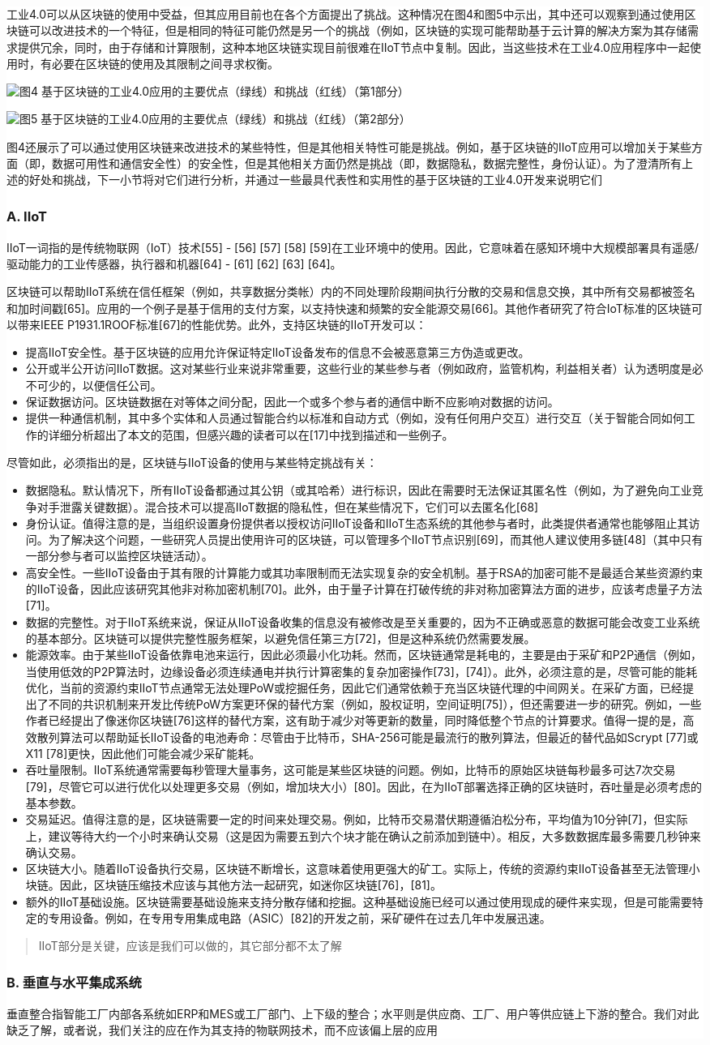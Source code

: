 工业4.0可以从区块链的使用中受益，但其应用目前也在各个方面提出了挑战。这种情况在图4和图5中示出，其中还可以观察到通过使用区块链可以改进技术的一个特征，但是相同的特征可能仍然是另一个的挑战（例如，区块链的实现可能帮助基于云计算的解决方案为其存储需求提供冗余，同时，由于存储和计算限制，这种本地区块链实现目前很难在IIoT节点中复制。因此，当这些技术在工业4.0应用程序中一起使用时，有必要在区块链的使用及其限制之间寻求权衡。

![图4 基于区块链的工业4.0应用的主要优点（绿线）和挑战（红线）（第1部分）](https://ieeexplore.ieee.org/mediastore_new/IEEE/content/media/6287639/8600701/8678753/fraga4-2908780-small.gif)

![图5 基于区块链的工业4.0应用的主要优点（绿线）和挑战（红线）（第2部分）](https://ieeexplore.ieee.org/mediastore_new/IEEE/content/media/6287639/8600701/8678753/fraga5-2908780-small.gif)

图4还展示了可以通过使用区块链来改进技术的某些特性，但是其他相关特性可能是挑战。例如，基于区块链的IIoT应用可以增加关于某些方面（即，数据可用性和通信安全性）的安全性，但是其他相关方面仍然是挑战（即，数据隐私，数据完整性，身份认证）。为了澄清所有上述的好处和挑战，下一小节将对它们进行分析，并通过一些最具代表性和实用性的基于区块链的工业4.0开发来说明它们

### A. IIoT

IIoT一词指的是传统物联网（IoT）技术[55]  -  [56] [57] [58] [59]在工业环境中的使用。因此，它意味着在感知环境中大规模部署具有遥感/驱动能力的工业传感器，执行器和机器[64]  -  [61] [62] [63] [64]。

区块链可以帮助IIoT系统在信任框架（例如，共享数据分类帐）内的不同处理阶段期间执行分散的交易和信息交换，其中所有交易都被签名和加时间戳[65]。应用的一个例子是基于信用的支付方案，以支持快速和频繁的安全能源交易[66]。其他作者研究了符合IoT标准的区块链可以带来IEEE P1931.1ROOF标准[67]的性能优势。此外，支持区块链的IIoT开发可以：

- 提高IIoT安全性。基于区块链的应用允许保证特定IIoT设备发布的信息不会被恶意第三方伪造或更改。
- 公开或半公开访问IIoT数据。这对某些行业来说非常重要，这些行业的某些参与者（例如政府，监管机构，利益相关者）认为透明度是必不可少的，以便信任公司。
- 保证数据访问。区块链数据在对等体之间分配，因此一个或多个参与者的通信中断不应影响对数据的访问。
- 提供一种通信机制，其中多个实体和人员通过智能合约以标准和自动方式（例如，没有任何用户交互）进行交互（关于智能合同如何工作的详细分析超出了本文的范围，但感兴趣的读者可以在[17]中找到描述和一些例子。

尽管如此，必须指出的是，区块链与IIoT设备的使用与某些特定挑战有关：

- 数据隐私。默认情况下，所有IIoT设备都通过其公钥（或其哈希）进行标识，因此在需要时无法保证其匿名性（例如，为了避免向工业竞争对手泄露关键数据）。混合技术可以提高IIoT数据的隐私性，但在某些情况下，它们可以去匿名化[68]
- 身份认证。值得注意的是，当组织设置身份提供者以授权访问IIoT设备和IIoT生态系统的其他参与者时，此类提供者通常也能够阻止其访问。为了解决这个问题，一些研究人员提出使用许可的区块链，可以管理多个IIoT节点识别[69]，而其他人建议使用多链[48]（其中只有一部分参与者可以监控区块链活动）。
- 高安全性。一些IIoT设备由于其有限的计算能力或其功率限制而无法实现复杂的安全机制。基于RSA的加密可能不是最适合某些资源约束的IIoT设备，因此应该研究其他非对称加密机制[70]。此外，由于量子计算在打破传统的非对称加密算法方面的进步，应该考虑量子方法[71]。
- 数据的完整性。对于IIoT系统来说，保证从IIoT设备收集的信息没有被修改是至关重要的，因为不正确或恶意的数据可能会改变工业系统的基本部分。区块链可以提供完整性服务框架，以避免信任第三方[72]，但是这种系统仍然需要发展。
- 能源效率。由于某些IIoT设备依靠电池来运行，因此必须最小化功耗。然而，区块链通常是耗电的，主要是由于采矿和P2P通信（例如，当使用低效的P2P算法时，边缘设备必须连续通电并执行计算密集的复杂加密操作[73]，[74]）。此外，必须注意的是，尽管可能的能耗优化，当前的资源约束IIoT节点通常无法处理PoW或挖掘任务，因此它们通常依赖于充当区块链代理的中间网关。在采矿方面，已经提出了不同的共识机制来开发比传统PoW方案更环保的替代方案（例如，股权证明，空间证明[75]），但还需要进一步的研究。例如，一些作者已经提出了像迷你区块链[76]这样的替代方案，这有助于减少对等更新的数量，同时降低整个节点的计算要求。值得一提的是，高效散列算法可以帮助延长IIoT设备的电池寿命：尽管由于比特币，SHA-256可能是最流行的散列算法，但最近的替代品如Scrypt [77]或X11 [78]更快，因此他们可能会减少采矿能耗。
- 吞吐量限制。IIoT系统通常需要每秒管理大量事务，这可能是某些区块链的问题。例如，比特币的原始区块链每秒最多可达7次交易[79]，尽管它可以进行优化以处理更多交易（例如，增加块大小）[80]。因此，在为IIoT部署选择正确的区块链时，吞吐量是必须考虑的基本参数。
- 交易延迟。值得注意的是，区块链需要一定的时间来处理交易。例如，比特币交易潜伏期遵循泊松分布，平均值为10分钟[7]，但实际上，建议等待大约一个小时来确认交易（这是因为需要五到六个块才能在确认之前添加到链中）。相反，大多数数据库最多需要几秒钟来确认交易。
- 区块链大小。随着IIoT设备执行交易，区块链不断增长，这意味着使用更强大的矿工。实际上，传统的资源约束IIoT设备甚至无法管理小块链。因此，区块链压缩技术应该与其他方法一起研究，如迷你区块链[76]，[81]。
- 额外的IIoT基础设施。区块链需要基础设施来支持分散存储和挖掘。这种基础设施已经可以通过使用现成的硬件来实现，但是可能需要特定的专用设备。例如，在专用专用集成电路（ASIC）[82]的开发之前，采矿硬件在过去几年中发展迅速。

> IIoT部分是关键，应该是我们可以做的，其它部分都不太了解

### B. 垂直与水平集成系统

垂直整合指智能工厂内部各系统如ERP和MES或工厂部门、上下级的整合；水平则是供应商、工厂、用户等供应链上下游的整合。我们对此缺乏了解，或者说，我们关注的应在作为其支持的物联网技术，而不应该偏上层的应用
